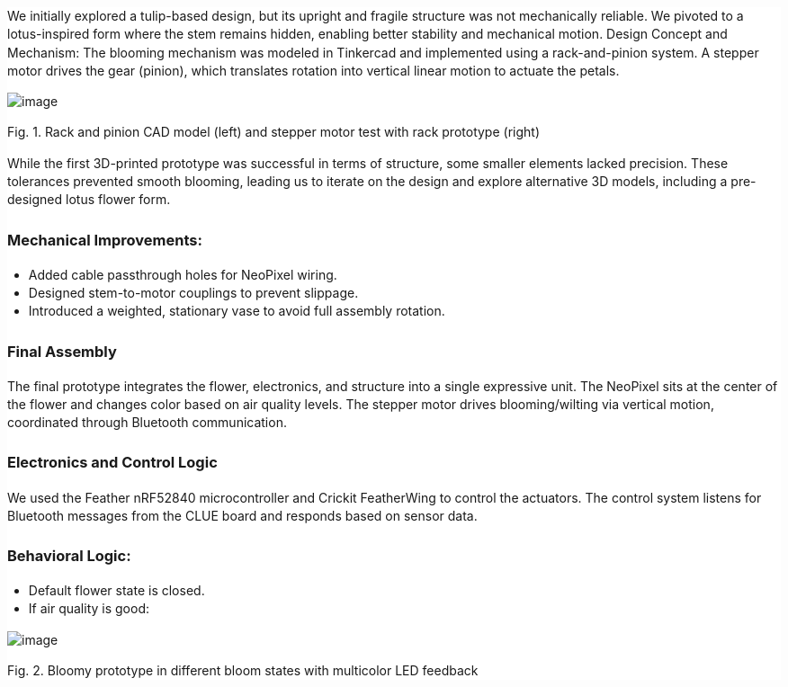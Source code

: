 We initially explored a tulip-based design, but its upright
and fragile structure was not mechanically reliable. We pivoted
to a lotus-inspired form where the stem remains hidden,
enabling better stability and mechanical motion.
Design Concept and Mechanism:
The blooming mechanism was modeled in Tinkercad and
implemented using a rack-and-pinion system. A stepper motor
drives the gear (pinion), which translates rotation into vertical
linear motion to actuate the petals.

<img width="517" height="303" alt="image" src="https://github.com/user-attachments/assets/1776ed8d-91aa-4895-b840-446cb00baa50" />

Fig. 1. Rack and pinion CAD model (left) and stepper motor test with rack
prototype (right)

While the first 3D-printed prototype was successful in terms
of structure, some smaller elements lacked precision. These
tolerances prevented smooth blooming, leading us to iterate
on the design and explore alternative 3D models, including a
pre-designed lotus flower form.

### Mechanical Improvements:

- Added cable passthrough holes for NeoPixel wiring.
- Designed stem-to-motor couplings to prevent slippage.
- Introduced a weighted, stationary vase to avoid full
    assembly rotation.

### Final Assembly

The final prototype integrates the flower, electronics, and
structure into a single expressive unit. The NeoPixel sits at
the center of the flower and changes color based on air quality
levels. The stepper motor drives blooming/wilting via vertical
motion, coordinated through Bluetooth communication.

### Electronics and Control Logic

We used the Feather nRF52840 microcontroller and Crickit
FeatherWing to control the actuators. The control system
listens for Bluetooth messages from the CLUE board and
responds based on sensor data.

### Behavioral Logic:

- Default flower state is closed.
- If air quality is good:

<img width="592" height="602" alt="image" src="https://github.com/user-attachments/assets/3a27bf38-e959-448c-b2f1-170500d539c5" />

Fig. 2. Bloomy prototype in different bloom states with multicolor LED
feedback
